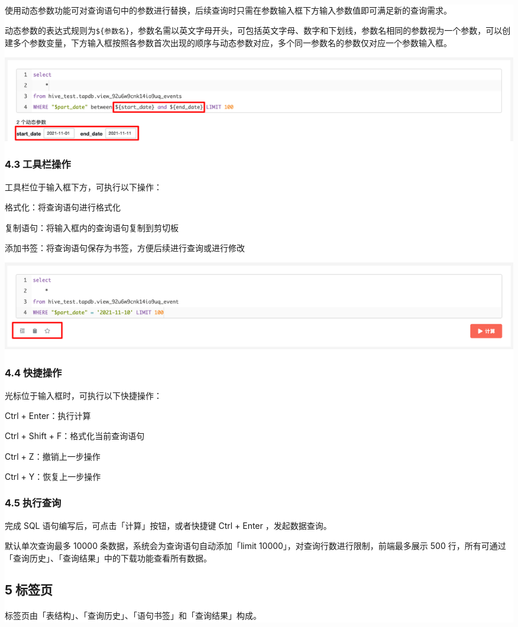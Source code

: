 使用动态参数功能可对查询语句中的参数进行替换，后续查询时只需在参数输入框下方输入参数值即可满足新的查询需求。

动态参数的表达式规则为`${参数名}`，参数名需以英文字母开头，可包括英文字母、数字和下划线，参数名相同的参数视为一个参数，可以创建多个参数变量，下方输入框按照各参数首次出现的顺序与动态参数对应，多个同一参数名的参数仅对应一个参数输入框。

![](/img/customEvent/sql/sql_5.png)

### 4.3 工具栏操作

工具栏位于输入框下方，可执行以下操作：

格式化：将查询语句进行格式化

复制语句：将输入框内的查询语句复制到剪切板

添加书签：将查询语句保存为书签，方便后续进行查询或进行修改

![](/img/customEvent/sql/sql_6.png)

### 4.4 快捷操作

光标位于输入框时，可执行以下快捷操作：

Ctrl + Enter：执行计算

Ctrl + Shift + F：格式化当前查询语句

Ctrl + Z：撤销上一步操作

Ctrl + Y：恢复上一步操作

### 4.5 执行查询

完成 SQL 语句编写后，可点击「计算」按钮，或者快捷键 Ctrl + Enter ，发起数据查询。

默认单次查询最多 10000 条数据，系统会为查询语句自动添加「limit 10000」，对查询行数进行限制，前端最多展示 500 行，所有可通过「查询历史」、「查询结果」中的下载功能查看所有数据。

## 5 标签页

标签页由「表结构」、「查询历史」、「语句书签」和「查询结果」构成。
